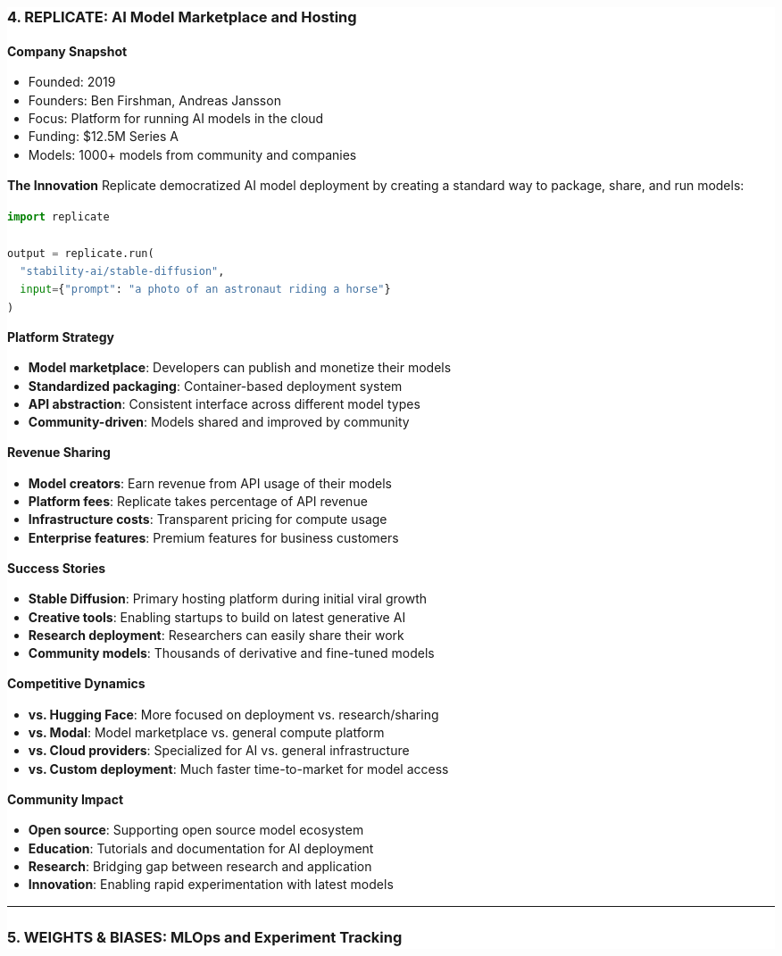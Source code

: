 ### 4. REPLICATE: AI Model Marketplace and Hosting

**Company Snapshot**
- Founded: 2019
- Founders: Ben Firshman, Andreas Jansson
- Focus: Platform for running AI models in the cloud
- Funding: $12.5M Series A
- Models: 1000+ models from community and companies

**The Innovation**
Replicate democratized AI model deployment by creating a standard way to package, share, and run models:

```python
import replicate

output = replicate.run(
  "stability-ai/stable-diffusion",
  input={"prompt": "a photo of an astronaut riding a horse"}
)
```

**Platform Strategy**
- **Model marketplace**: Developers can publish and monetize their models
- **Standardized packaging**: Container-based deployment system
- **API abstraction**: Consistent interface across different model types
- **Community-driven**: Models shared and improved by community

**Revenue Sharing**
- **Model creators**: Earn revenue from API usage of their models
- **Platform fees**: Replicate takes percentage of API revenue
- **Infrastructure costs**: Transparent pricing for compute usage
- **Enterprise features**: Premium features for business customers

**Success Stories**
- **Stable Diffusion**: Primary hosting platform during initial viral growth
- **Creative tools**: Enabling startups to build on latest generative AI
- **Research deployment**: Researchers can easily share their work
- **Community models**: Thousands of derivative and fine-tuned models

**Competitive Dynamics**
- **vs. Hugging Face**: More focused on deployment vs. research/sharing
- **vs. Modal**: Model marketplace vs. general compute platform
- **vs. Cloud providers**: Specialized for AI vs. general infrastructure
- **vs. Custom deployment**: Much faster time-to-market for model access

**Community Impact**
- **Open source**: Supporting open source model ecosystem
- **Education**: Tutorials and documentation for AI deployment
- **Research**: Bridging gap between research and application
- **Innovation**: Enabling rapid experimentation with latest models

---

### 5. WEIGHTS & BIASES: MLOps and Experiment Tracking

